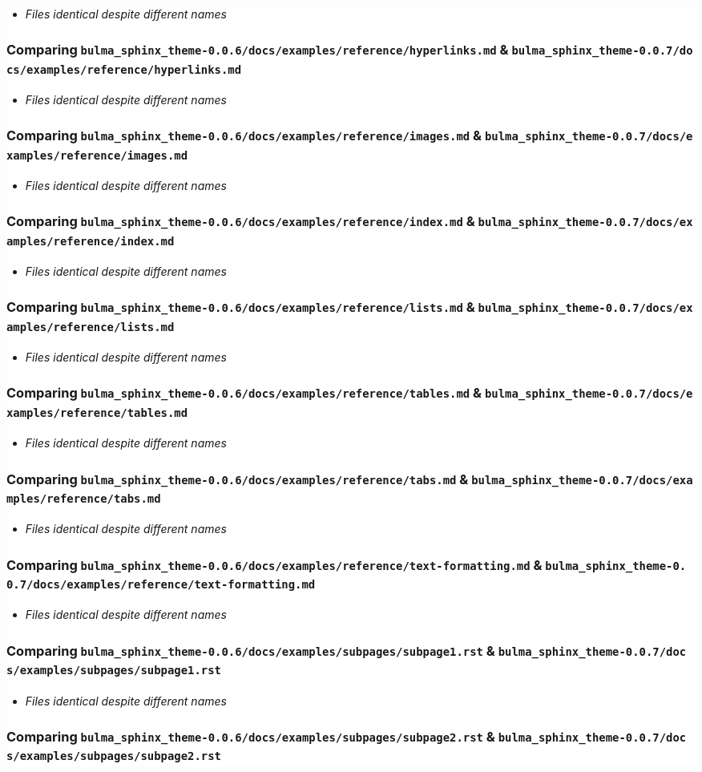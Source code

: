  * *Files identical despite different names*

### Comparing `bulma_sphinx_theme-0.0.6/docs/examples/reference/hyperlinks.md` & `bulma_sphinx_theme-0.0.7/docs/examples/reference/hyperlinks.md`

 * *Files identical despite different names*

### Comparing `bulma_sphinx_theme-0.0.6/docs/examples/reference/images.md` & `bulma_sphinx_theme-0.0.7/docs/examples/reference/images.md`

 * *Files identical despite different names*

### Comparing `bulma_sphinx_theme-0.0.6/docs/examples/reference/index.md` & `bulma_sphinx_theme-0.0.7/docs/examples/reference/index.md`

 * *Files identical despite different names*

### Comparing `bulma_sphinx_theme-0.0.6/docs/examples/reference/lists.md` & `bulma_sphinx_theme-0.0.7/docs/examples/reference/lists.md`

 * *Files identical despite different names*

### Comparing `bulma_sphinx_theme-0.0.6/docs/examples/reference/tables.md` & `bulma_sphinx_theme-0.0.7/docs/examples/reference/tables.md`

 * *Files identical despite different names*

### Comparing `bulma_sphinx_theme-0.0.6/docs/examples/reference/tabs.md` & `bulma_sphinx_theme-0.0.7/docs/examples/reference/tabs.md`

 * *Files identical despite different names*

### Comparing `bulma_sphinx_theme-0.0.6/docs/examples/reference/text-formatting.md` & `bulma_sphinx_theme-0.0.7/docs/examples/reference/text-formatting.md`

 * *Files identical despite different names*

### Comparing `bulma_sphinx_theme-0.0.6/docs/examples/subpages/subpage1.rst` & `bulma_sphinx_theme-0.0.7/docs/examples/subpages/subpage1.rst`

 * *Files identical despite different names*

### Comparing `bulma_sphinx_theme-0.0.6/docs/examples/subpages/subpage2.rst` & `bulma_sphinx_theme-0.0.7/docs/examples/subpages/subpage2.rst`
